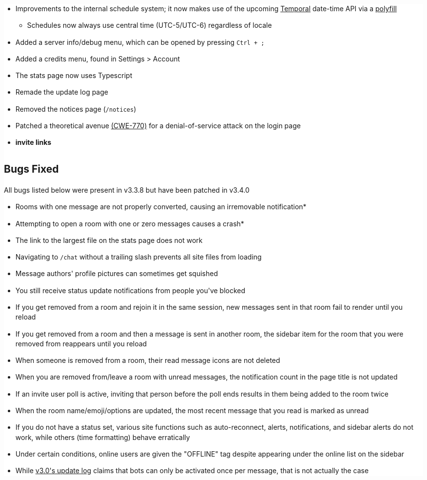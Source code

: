 - Improvements to the internal schedule system; it now makes use of the upcoming [Temporal](https://tc39.es/proposal-temporal/docs/) date-time API via a [polyfill](https://github.com/fullcalendar/temporal-polyfill)

  - Schedules now always use central time (UTC-5/UTC-6) regardless of locale

- Added a server info/debug menu, which can be opened by pressing `Ctrl + ;`

- Added a credits menu, found in Settings > Account

- The stats page now uses Typescript

- Remade the update log page

- Removed the notices page (`/notices`)

- Patched a theoretical avenue [(CWE-770)](https://cwe.mitre.org/data/definitions/770.html) for a denial-of-service attack on the login page

- **invite links**

## Bugs Fixed

All bugs listed below were present in v3.3.8 but have been patched in v3.4.0

- Rooms with one message are not properly converted, causing an irremovable notification*

- Attempting to open a room with one or zero messages causes a crash*

- The link to the largest file on the stats page does not work

- Navigating to `/chat` without a trailing slash prevents all site files from loading

- Message authors' profile pictures can sometimes get squished

- You still receive status update notifications from people you've blocked

- If you get removed from a room and rejoin it in the same session, new messages sent in that room fail to render until you reload

- If you get removed from a room and then a message is sent in another room, the sidebar item for the room that you were removed from reappears until you reload

- When someone is removed from a room, their read message icons are not deleted

- When you are removed from/leave a room with unread messages, the notification count in the page title is not updated

- If an invite user poll is active, inviting that person before the poll ends results in them being added to the room twice

- When the room name/emoji/options are updated, the most recent message that you read is marked as unread

- If you do not have a status set, various site functions such as auto-reconnect, alerts, notifications, and sidebar alerts do not work, while others (time formatting) behave erratically

- Under certain conditions, online users are given the "OFFLINE" tag despite appearing under the online list on the sidebar

- While [v3.0's update log](/updates/v3.0.0.md?parse=true#bots) claims that bots can only be activated once per message, that is not actually the case
